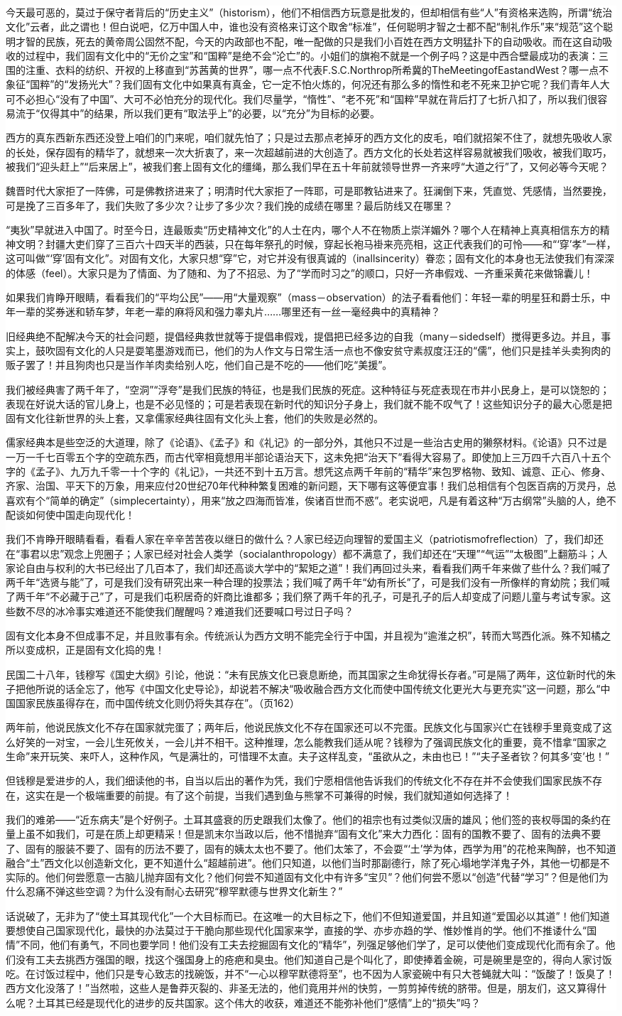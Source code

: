 今天最可恶的，莫过于保守者背后的“历史主义”（historism），他们不相信西方玩意是批发的，但却相信有些“人”有资格来选购，所谓“统治文化”云者，此之谓也！但白说吧，亿万中国人中，谁也没有资格来订这个取舍“标准”，任何聪明才智之士都不配“制礼作乐”来“规范”这个聪明才智的民族，死去的黄帝周公固然不配，今天的内政部也不配，唯一配做的只是我们小百姓在西方文明猛扑下的自动吸收。而在这自动吸收的过程中，我们固有文化中的“无价之宝”和“国粹”是绝不会“沦亡”的。小姐们的旗袍不就是一个例子吗？这是中西合壁最成功的表演：三围的注重、衣料的纺织、开衩的上移直到“苏茜黄的世界”，哪一点不代表F.S.C.Northrop所希冀的TheMeetingofEastandWest？哪一点不象征“国粹”的“发扬光大”？我们固有文化中如果真有真金，它一定不怕火炼的，何况还有那么多的惰性和老不死来卫护它呢？我们青年人大可不必担心“没有了中国”、大可不必怕充分的现代化。我们尽量学，“惰性”、“老不死”和“国粹”早就在背后打了七折八扣了，所以我们很容易流于“仅得其中”的结果，所以我们更有“取法乎上”的必要，以“充分”为目标的必要。

西方的真东西新东西还没登上咱们的门来呢，咱们就先怕了；只是过去那点老掉牙的西方文化的皮毛，咱们就招架不住了，就想先吸收人家的长处，保存固有的精华了，就想来一次大折衷了，来一次超越前进的大创造了。西方文化的长处若这样容易就被我们吸收，被我们取巧，被我们“迎头赶上”“后来居上”，被我们套上固有文化的缰绳，那么我们早在五十年前就领导世界一齐来哼“大道之行”了，又何必等今天呢？

魏晋时代大家拒了一阵佛，可是佛教挤进来了；明清时代大家拒了一阵耶，可是耶教钻进来了。狂澜倒下来，凭直觉、凭感情，当然要挽，可是挽了三百多年了，我们失败了多少次？让步了多少次？我们挽的成绩在哪里？最后防线又在哪里？

“夷狄”早就进入中国了。时至今日，连最贩卖“历史精神文化”的人士在内，哪个人不在物质上崇洋媚外？哪个人在精神上真真相信东方的精神文明？封疆大吏们穿了三百六十四天半的西装，只在每年祭孔的时候，穿起长袍马褂来亮亮相，这正代表我们的可怜——和“‘穿’孝”一样，这可叫做“‘穿’固有文化”。对固有文化，大家只想“穿”它，对它并没有很真诚的（inallsincerity）眷恋；固有文化的本身也无法使我们有深深的体感（feel）。大家只是为了情面、为了随和、为了不招忌、为了“学而时习之”的顺口，只好一齐串假戏、一齐重采黄花来做锦囊儿！

如果我们肯睁开眼睛，看看我们的“平均公民”——用“大量观察”（mass－observation）的法子看看他们：年轻一辈的明星狂和爵士乐，中年一辈的奖券迷和轿车梦，年老一辈的麻将风和强力睾丸片……哪里还有一丝一毫经典中的真精神？

旧经典绝不配解决今天的社会问题，提倡经典救世就等于提倡串假戏，提倡把已经多边的自我（many－sidedself）搅得更多边。并且，事实上，鼓吹固有文化的人只是耍笔墨游戏而已，他们的为人作文与日常生活一点也不像安贫守素叔度汪汪的“儒”，他们只是挂羊头卖狗肉的贩子罢了！并且狗肉也只是当作羊肉卖给别人吃，他们自己是不吃的——他们吃“美援”。

我们被经典害了两千年了，“空洞”“浮夸”是我们民族的特征，也是我们民族的死症。这种特征与死症表现在市井小民身上，是可以饶恕的；表现在好说大话的官儿身上，也是不必见怪的；可是若表现在新时代的知识分子身上，我们就不能不叹气了！这些知识分子的最大心愿是把固有文化往新世界的头上套，又拿儒家经典往固有文化头上套，他们的失败是必然的。

儒家经典本是些空泛的大道理，除了《论语》、《孟子》和《礼记》的一部分外，其他只不过是一些治古史用的獭祭材料。《论语》只不过是一万一千七百零五个字的空疏东西，而古代宰相竟想用半部论语治天下，这未免把“治天下”看得大容易了。即使加上三万四千六百八十五个字的《孟子》、九万九千零一十个字的《礼记》，一共还不到十五万言。想凭这点两千年前的“精华”来包罗格物、致知、诚意、正心、修身、齐家、治国、平天下的万象，用来应付20世纪70年代种种繁复困难的新问题，天下哪有这等便宜事！我们总相信有个包医百病的万灵丹，总喜欢有个“简单的确定”（simplecertainty），用来“放之四海而皆准，俟诸百世而不惑”。老实说吧，凡是有着这种“万古纲常”头脑的人，绝不配谈如何使中国走向现代化！

我们不肯睁开眼睛看看，看看人家在辛辛苦苦夜以继日的做什么？人家已经迈向理智的爱国主义（patriotismofreflection）了，我们却还在“事君以忠”观念上兜圈子；人家已经对社会人类学（socialanthropology）都不满意了，我们却还在“天理”“气运”“太极图”上翻筋斗；人家论自由与权利的大书已经出了几百本了，我们却还高谈大学中的“絜矩之道”！我们再回过头来，看看我们两千年来做了些什么？我们喊了两千年“选贤与能”了，可是我们没有研究出来一种合理的投票法；我们喊了两千年“幼有所长”了，可是我们没有一所像样的育幼院；我们喊了两千年“不必藏于己”了，可是我们屯积居奇的奸商比谁都多；我们祭了两千年的孔子，可是孔子的后人却变成了问题儿童与考试专家。这些数不尽的冰冷事实难道还不能使我们醒醒吗？难道我们还要喊口号过日子吗？

固有文化本身不但成事不足，并且败事有余。传统派认为西方文明不能完全行于中国，并且视为“逾淮之枳”，转而大骂西化派。殊不知橘之所以变成枳，正是固有文化捣的鬼！

民国二十八年，钱穆写《国史大纲》引论，他说：“未有民族文化已衰息断绝，而其国家之生命犹得长存者。”可是隔了两年，这位新时代的朱子把他所说的话全忘了，他写《中国文化史导论》，却说若不解决“吸收融合西方文化而使中国传统文化更光大与更充实”这一问题，那么“中国国家民族虽得存在，而中国传统文化则仍将失其存在”。（页162）

两年前，他说民族文化不存在国家就完蛋了；两年后，他说民族文化不存在国家还可以不完蛋。民族文化与国家兴亡在钱穆手里竟变成了这么好笑的一对宝，一会儿生死攸关，一会儿并不相干。这种推理，怎么能教我们适从呢？钱穆为了强调民族文化的重要，竟不惜拿“国家之生命”来开玩笑、来吓人，这种作风，气是满壮的，可惜理不太直。夫子这样乱变，“虽欲从之，未由也已！”“夫子圣者钦？何其多‘变’也！”

但钱穆是爱进步的人，我们细读他的书，自当以后出的著作为凭，我们宁愿相信他告诉我们的传统文化不存在并不会使我们国家民族不存在，这实在是一个极端重要的前提。有了这个前提，当我们遇到鱼与熊掌不可兼得的时候，我们就知道如何选择了！

我们的难弟——“近东病夫”是个好例子。土耳其盛衰的历史跟我们太像了。他们的祖宗也有过类似汉唐的雄风；他们签的丧权辱国的条约在量上虽不如我们，可是在质上却更精采！但是凯末尔当政以后，他不惜抛弃“固有文化”来大力西化：固有的国教不要了、固有的法典不要了、固有的服装不要了、固有的历法不要了，固有的姨太太也不要了。他们太笨了，不会耍“‘土’学为体，西学为用”的花枪来陶醉，也不知道融合“土”西文化以创造新文化，更不知道什么“超越前进”。他们只知道，以他们当时那副德行，除了死心塌地学洋鬼子外，其他一切都是不实际的。他们何尝愿意一古脑儿抛弃固有文化？他们何尝不知道固有文化中有许多“宝贝”？他们何尝不愿以“创造”代替“学习”？但是他们为什么忍痛不弹这些空调？为什么没有耐心去研究“穆罕默德与世界文化新生？”

话说破了，无非为了“使土耳其现代化”一个大目标而已。在这唯一的大目标之下，他们不但知道爱国，并且知道“爱国必以其道”！他们知道要想使自己国家现代化，最快的办法莫过于干脆向那些现代化国家来学，直接的学、亦步亦趋的学、惟妙惟肖的学。他们不推诿什么“国情”不同，他们有勇气，不同也要学同！他们没有工夫去挖掘固有文化的“精华”，列强足够他们学了，足可以使他们变成现代化而有余了。他们没有工夫去挑西方强国的眼，找这个强国身上的疮疤和臭虫。他们知道自己是个叫化了，即使捧着金碗，可是碗里是空的，得向人家讨饭吃。在讨饭过程中，他们只是专心致志的找碗饭，并不“一心以穆罕默德将至”，也不因为人家瓷碗中有只大苍蝇就大叫：“饭酸了！饭臭了！西方文化没落了！”当然啦，这些人是鲁莽灭裂的、非圣无法的，他们竟用并州的快剪，一剪剪掉传统的脐带。但是，朋友们，这又算得什么呢？土耳其已经是现代化的进步的反共国家。这个伟大的收获，难道还不能弥补他们“感情”上的“损失”吗？
